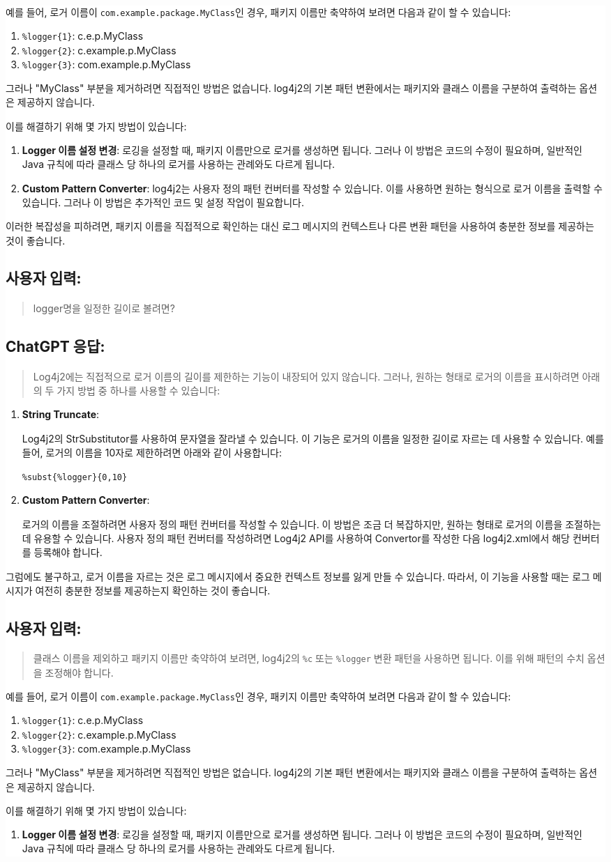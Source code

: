 예를 들어, 로거 이름이 `com.example.package.MyClass`인 경우, 패키지 이름만 축약하여 보려면 다음과 같이 할 수 있습니다:

1. `%logger{1}`: c.e.p.MyClass
2. `%logger{2}`: c.example.p.MyClass
3. `%logger{3}`: com.example.p.MyClass

그러나 "MyClass" 부분을 제거하려면 직접적인 방법은 없습니다. log4j2의 기본 패턴 변환에서는 패키지와 클래스 이름을 구분하여 출력하는 옵션은 제공하지 않습니다.

이를 해결하기 위해 몇 가지 방법이 있습니다:

1. **Logger 이름 설정 변경**: 로깅을 설정할 때, 패키지 이름만으로 로거를 생성하면 됩니다. 그러나 이 방법은 코드의 수정이 필요하며, 일반적인 Java 규칙에 따라 클래스 당 하나의 로거를 사용하는 관례와도 다르게 됩니다.

2. **Custom Pattern Converter**: log4j2는 사용자 정의 패턴 컨버터를 작성할 수 있습니다. 이를 사용하면 원하는 형식으로 로거 이름을 출력할 수 있습니다. 그러나 이 방법은 추가적인 코드 및 설정 작업이 필요합니다.

이러한 복잡성을 피하려면, 패키지 이름을 직접적으로 확인하는 대신 로그 메시지의 컨텍스트나 다른 변환 패턴을 사용하여 충분한 정보를 제공하는 것이 좋습니다.

## 사용자 입력:
> logger명을 일정한 길이로 볼려면?

## ChatGPT 응답:
> Log4j2에는 직접적으로 로거 이름의 길이를 제한하는 기능이 내장되어 있지 않습니다. 그러나, 원하는 형태로 로거의 이름을 표시하려면 아래의 두 가지 방법 중 하나를 사용할 수 있습니다:

1. **String Truncate**:
   
   Log4j2의 StrSubstitutor를 사용하여 문자열을 잘라낼 수 있습니다. 이 기능은 로거의 이름을 일정한 길이로 자르는 데 사용할 수 있습니다. 예를 들어, 로거의 이름을 10자로 제한하려면 아래와 같이 사용합니다:
   ```
   %subst{%logger}{0,10}
   ```

2. **Custom Pattern Converter**:

   로거의 이름을 조절하려면 사용자 정의 패턴 컨버터를 작성할 수 있습니다. 이 방법은 조금 더 복잡하지만, 원하는 형태로 로거의 이름을 조절하는 데 유용할 수 있습니다. 사용자 정의 패턴 컨버터를 작성하려면 Log4j2 API를 사용하여 Convertor를 작성한 다음 log4j2.xml에서 해당 컨버터를 등록해야 합니다.

그럼에도 불구하고, 로거 이름을 자르는 것은 로그 메시지에서 중요한 컨텍스트 정보를 잃게 만들 수 있습니다. 따라서, 이 기능을 사용할 때는 로그 메시지가 여전히 충분한 정보를 제공하는지 확인하는 것이 좋습니다.

## 사용자 입력:
> 클래스 이름을 제외하고 패키지 이름만 축약하여 보려면, log4j2의 `%c` 또는 `%logger` 변환 패턴을 사용하면 됩니다. 이를 위해 패턴의 수치 옵션을 조정해야 합니다.

예를 들어, 로거 이름이 `com.example.package.MyClass`인 경우, 패키지 이름만 축약하여 보려면 다음과 같이 할 수 있습니다:

1. `%logger{1}`: c.e.p.MyClass
2. `%logger{2}`: c.example.p.MyClass
3. `%logger{3}`: com.example.p.MyClass

그러나 "MyClass" 부분을 제거하려면 직접적인 방법은 없습니다. log4j2의 기본 패턴 변환에서는 패키지와 클래스 이름을 구분하여 출력하는 옵션은 제공하지 않습니다.

이를 해결하기 위해 몇 가지 방법이 있습니다:

1. **Logger 이름 설정 변경**: 로깅을 설정할 때, 패키지 이름만으로 로거를 생성하면 됩니다. 그러나 이 방법은 코드의 수정이 필요하며, 일반적인 Java 규칙에 따라 클래스 당 하나의 로거를 사용하는 관례와도 다르게 됩니다.
